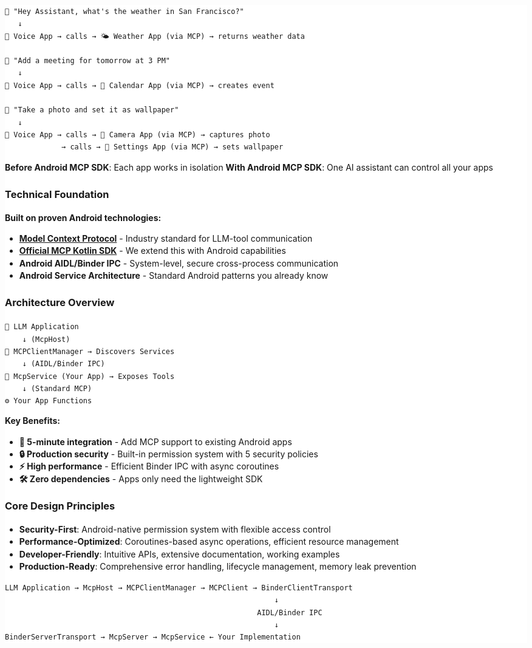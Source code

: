 ```
🎤 "Hey Assistant, what's the weather in San Francisco?"
   ↓
🤖 Voice App → calls → 🌤️ Weather App (via MCP) → returns weather data

🎤 "Add a meeting for tomorrow at 3 PM"  
   ↓
🤖 Voice App → calls → 📅 Calendar App (via MCP) → creates event

🎤 "Take a photo and set it as wallpaper"
   ↓  
🤖 Voice App → calls → 📸 Camera App (via MCP) → captures photo
             → calls → 🎨 Settings App (via MCP) → sets wallpaper
```

**Before Android MCP SDK**: Each app works in isolation
**With Android MCP SDK**: One AI assistant can control all your apps

### Technical Foundation
**Built on proven Android technologies:**
- **[Model Context Protocol](https://modelcontextprotocol.io/)** - Industry standard for LLM-tool communication
- **[Official MCP Kotlin SDK](https://github.com/modelcontextprotocol/kotlin-sdk)** - We extend this with Android capabilities
- **Android AIDL/Binder IPC** - System-level, secure cross-process communication
- **Android Service Architecture** - Standard Android patterns you already know

### Architecture Overview
```
🤖 LLM Application
    ↓ (McpHost)
📱 MCPClientManager → Discovers Services
    ↓ (AIDL/Binder IPC)
🔧 McpService (Your App) → Exposes Tools
    ↓ (Standard MCP)
⚙️ Your App Functions
```

**Key Benefits:**
- **🚀 5-minute integration** - Add MCP support to existing Android apps
- **🔒 Production security** - Built-in permission system with 5 security policies  
- **⚡ High performance** - Efficient Binder IPC with async coroutines
- **🛠️ Zero dependencies** - Apps only need the lightweight SDK

### Core Design Principles
- **Security-First**: Android-native permission system with flexible access control
- **Performance-Optimized**: Coroutines-based async operations, efficient resource management
- **Developer-Friendly**: Intuitive APIs, extensive documentation, working examples
- **Production-Ready**: Comprehensive error handling, lifecycle management, memory leak prevention
```
LLM Application → McpHost → MCPClientManager → MCPClient → BinderClientTransport 
                                                              ↓
                                                          AIDL/Binder IPC
                                                              ↓
BinderServerTransport → McpServer → McpService ← Your Implementation
```
